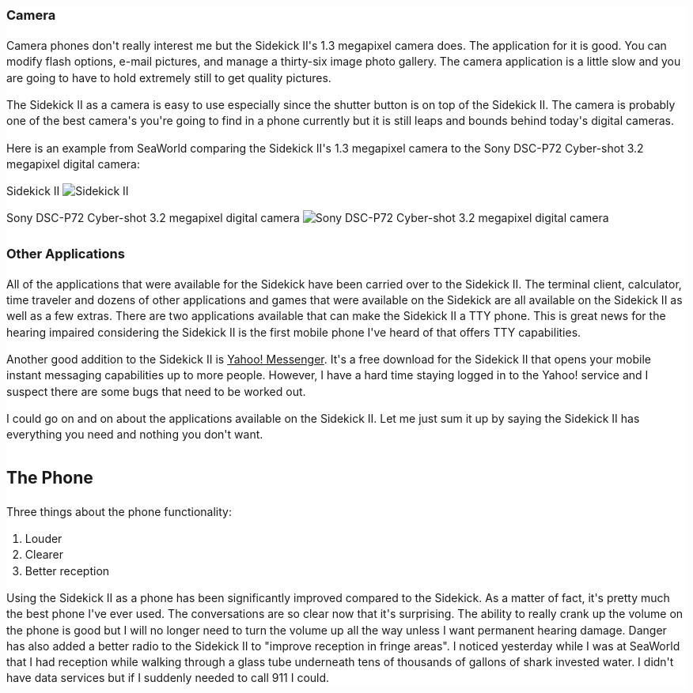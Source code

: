 ### Camera

Camera phones don't really interest me but the Sidekick II's 1.3 megapixel camera does. The application for it is good. You can modify flash options, e-mail pictures, and manage a thirty-six image photo gallery. The camera application is a little slow and you are going to have to hold extremely still to get quality pictures.

The Sidekick II as a camera is easy to use especially since the shutter button is on top of the Sidekick II. The camera is probably one of the best camera's you're going to find in a phone currently but it is still leaps and bounds behind today's digital cameras.

Here is an example from SeaWorld comparing the Sidekick II's 1.3 megapixel camera to the Sony DSC-P72 Cyber-shot 3.2 megapixel digital camera:

Sidekick II
![Sidekick II](https://c.chrisshort.net/file/chrisshort/sidekick-II-seaworld-comparison.jpg)

Sony DSC-P72 Cyber-shot 3.2 megapixel digital camera
![Sony DSC-P72 Cyber-shot 3.2 megapixel digital camera](https://c.chrisshort.net/file/chrisshort/sony-sidekick-II-seaworld-comparison.jpg)

### Other Applications

All of the applications that were available for the Sidekick have been carried over to the Sidekick II. The terminal client, calculator, time traveler and dozens of other applications and games that were available on the Sidekick are all available on the Sidekick II as well as a few extras. There are two applications available that can make the Sidekick II a TTY phone. This is great news for the hearing impaired considering the Sidekick II is the first mobile phone I've heard of that offers TTY capabilities.

Another good addition to the Sidekick II is [Yahoo! Messenger](https://en.wikipedia.org/wiki/Yahoo!_Messenger). It's a free download for the Sidekick II that opens your mobile instant messaging capabilities up to more people. However, I have a hard time staying logged in to the Yahoo! service and I suspect there are some bugs that need to be worked out.

I could go on and on about the applications available on the Sidekick II. Let me just sum it up by saying the Sidekick II has everything you need and nothing you don't want.

## The Phone

Three things about the phone functionality:

1. Louder
2. Clearer
3. Better reception

Using the Sidekick II as a phone has been significantly improved compared to the Sidekick. As a matter of fact, it's pretty much the best phone I've ever used. The conversations are so clear now that it's surprising. The ability to really crank up the volume on the phone is good but I will no longer need to turn the volume up all the way unless I want permanent hearing damage. Danger has also added a better radio to the Sidekick II to "improve reception in fringe areas". I noticed yesterday while I was at SeaWorld that I had reception while walking through a glass tube underneath tens of thousands of gallons of shark invested water. I didn't have data services but if I suddenly needed to call 911 I could.
